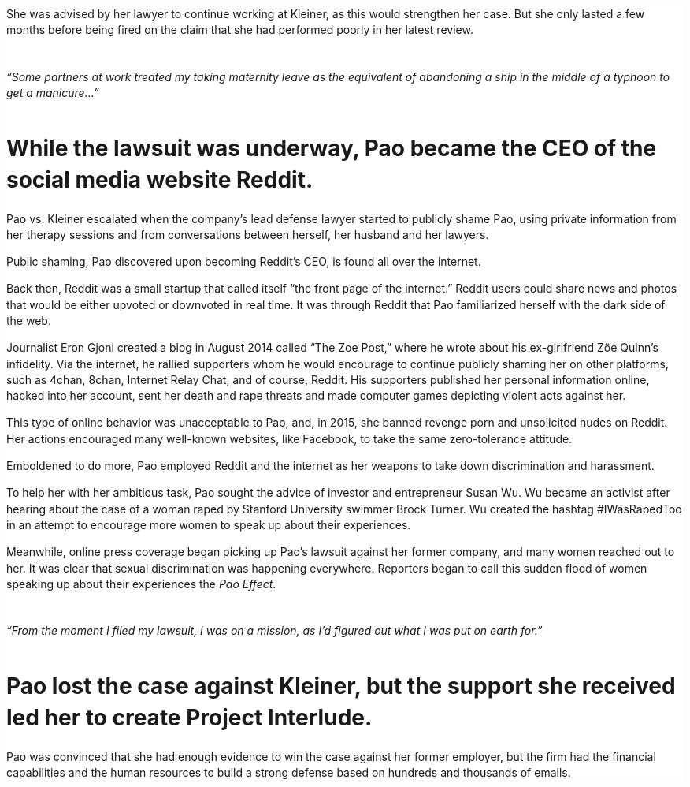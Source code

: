 She was advised by her lawyer to continue working at Kleiner, as this would strengthen her case. But she only lasted a few months before being fired on the claim that she had performed poorly in her latest review.

# 

*“Some partners at work treated my taking maternity leave as the equivalent of abandoning a ship in the middle of a typhoon to get a manicure…”*

# While the lawsuit was underway, Pao became the CEO of the social media website Reddit.

Pao vs. Kleiner escalated when the company’s lead defense lawyer started to publicly shame Pao, using private information from her therapy sessions and from conversations between herself, her husband and her lawyers.

Public shaming, Pao discovered upon becoming Reddit’s CEO, is found all over the internet.

Back then, Reddit was a small startup that called itself “the front page of the internet.” Reddit users could share news and photos that would be either upvoted or downvoted in real time. It was through Reddit that Pao familiarized herself with the dark side of the web.

Journalist Eron Gjoni created a blog in August 2014 called “The Zoe Post,” where he wrote about his ex-girlfriend Zöe Quinn’s infidelity. Via the internet, he rallied supporters whom he would encourage to continue publicly shaming her on other platforms, such as 4chan, 8chan, Internet Relay Chat, and of course, Reddit. His supporters published her personal information online, hacked into her account, sent her death and rape threats and made computer games depicting violent acts against her.

This type of online behavior was unacceptable to Pao, and, in 2015, she banned revenge porn and unsolicited nudes on Reddit. Her actions encouraged many well-known websites, like Facebook, to take the same zero-tolerance attitude.

Emboldened to do more, Pao employed Reddit and the internet as her weapons to take down discrimination and harassment.

To help her with her ambitious task, Pao sought the advice of investor and entrepreneur Susan Wu. Wu became an activist after hearing about the case of a woman raped by Stanford University swimmer Brock Turner. Wu created the hashtag #IWasRapedToo in an attempt to encourage more women to speak up about their experiences.

Meanwhile, online press coverage began picking up Pao’s lawsuit against her former company, and many women reached out to her. It was clear that sexual discrimination was happening everywhere. Reporters began to call this sudden flood of women speaking up about their experiences the *Pao Effect*.

# 

*“From the moment I filed my lawsuit, I was on a mission, as I’d figured out what I was put on earth for.”*

# Pao lost the case against Kleiner, but the support she received led her to create Project Interlude.

Pao was convinced that she had enough evidence to win the case against her former employer, but the firm had the financial capabilities and the human resources to build a strong defense based on hundreds and thousands of emails.
